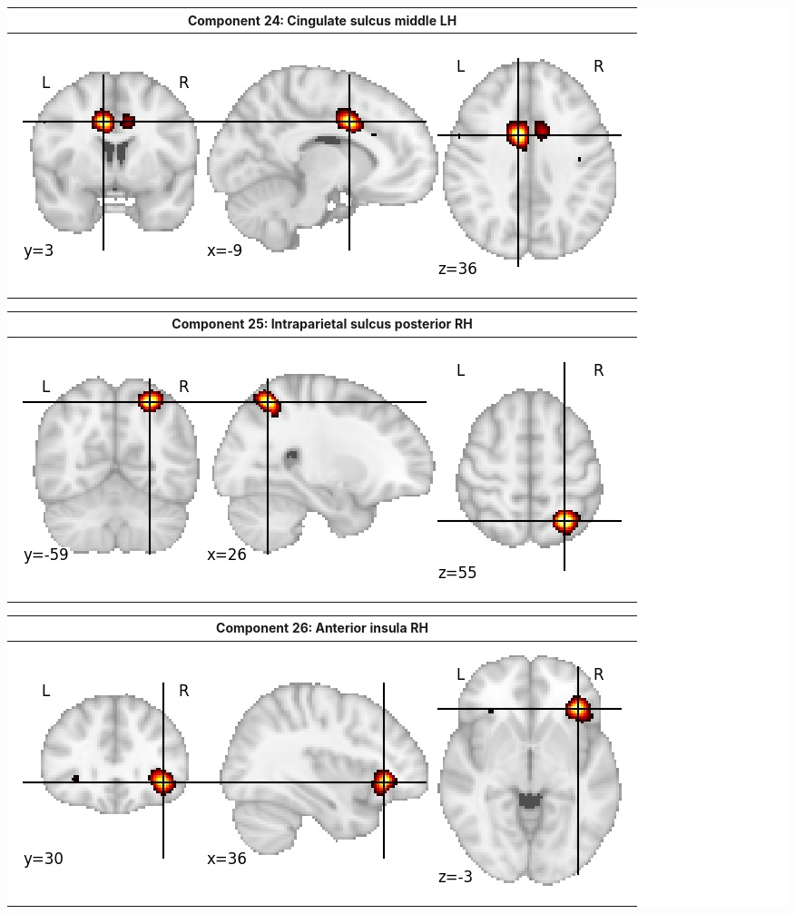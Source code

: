 | Component 24: Cingulate sulcus middle LH |  
|:---:|  
| [![Component 24: Cingulate sulcus middle LH](1024/final/23.jpg "Component 24: Cingulate sulcus middle LH")](https://parietal-inria.github.io/MODL_atlas/1024/html/24.html)|

| Component 25: Intraparietal sulcus posterior RH |  
|:---:|  
| [![Component 25: Intraparietal sulcus posterior RH](1024/final/24.jpg "Component 25: Intraparietal sulcus posterior RH")](https://parietal-inria.github.io/MODL_atlas/1024/html/25.html)|

| Component 26: Anterior insula RH |  
|:---:|  
| [![Component 26: Anterior insula RH](1024/final/25.jpg "Component 26: Anterior insula RH")](https://parietal-inria.github.io/MODL_atlas/1024/html/26.html)|
